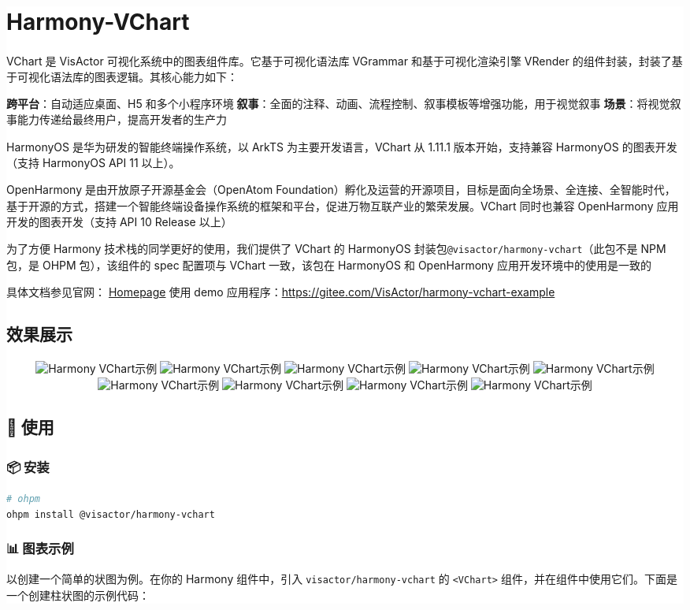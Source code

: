 # Harmony-VChart

VChart 是 VisActor 可视化系统中的图表组件库。它基于可视化语法库 VGrammar 和基于可视化渲染引擎 VRender 的组件封装，封装了基于可视化语法库的图表逻辑。其核心能力如下：

**跨平台**：自动适应桌面、H5 和多个小程序环境
**叙事**：全面的注释、动画、流程控制、叙事模板等增强功能，用于视觉叙事
**场景**：将视觉叙事能力传递给最终用户，提高开发者的生产力

HarmonyOS 是华为研发的智能终端操作系统，以 ArkTS 为主要开发语言，VChart 从 1.11.1 版本开始，支持兼容 HarmonyOS 的图表开发（支持 HarmonyOS API 11 以上）。

OpenHarmony 是由开放原子开源基金会（OpenAtom Foundation）孵化及运营的开源项目，目标是面向全场景、全连接、全智能时代，基于开源的方式，搭建一个智能终端设备操作系统的框架和平台，促进万物互联产业的繁荣发展。VChart 同时也兼容 OpenHarmony 应用开发的图表开发（支持 API 10 Release 以上）

为了方便 Harmony 技术栈的同学更好的使用，我们提供了 VChart 的 HarmonyOS 封装包`@visactor/harmony-vchart`（此包不是 NPM 包，是 OHPM 包），该组件的 spec 配置项与 VChart 一致，该包在 HarmonyOS 和 OpenHarmony 应用开发环境中的使用是一致的

具体文档参见官网： [Homepage](https://www.visactor.com/vchart)
使用 demo 应用程序：https://gitee.com/VisActor/harmony-vchart-example

## 效果展示

<div style="text-align: center;">
  <img style="width: 160px; height: 360px;" crossorigin="anonymous" src="https://lf9-dp-fe-cms-tos.byteorg.com/obj/bit-cloud/harmony-vchart-example-dualaxis.png" alt="Harmony VChart示例">
  <img style="width: 160px; height: 360px;" crossorigin="anonymous" src="https://lf9-dp-fe-cms-tos.byteorg.com/obj/bit-cloud/harmony-vchart-example-funnel.png" alt="Harmony VChart示例">
  <img style="width: 160px; height: 360px;" crossorigin="anonymous" src="https://lf9-dp-fe-cms-tos.byteorg.com/obj/bit-cloud/harmony-vchart-example-scatter.png" alt="Harmony VChart示例">
  <img style="width: 160px; height: 360px;" crossorigin="anonymous" src="https://lf9-dp-fe-cms-tos.byteorg.com/obj/bit-cloud/harmony-vchart-example-area.png" alt="Harmony VChart示例">
  <img style="width: 160px; height: 360px;" crossorigin="anonymous" src="https://lf9-dp-fe-cms-tos.byteorg.com/obj/bit-cloud/harmony-vchart-example-ring.png" alt="Harmony VChart示例">
  <img style="width: 160px; height: 360px;" crossorigin="anonymous" src="https://lf9-dp-fe-cms-tos.byteorg.com/obj/bit-cloud/harmony-vchart-example-rose.png" alt="Harmony VChart示例">
  <img style="width: 160px; height: 360px;" crossorigin="anonymous" src="https://lf9-dp-fe-cms-tos.byteorg.com/obj/bit-cloud/harmony-vchart-example-sankey.png" alt="Harmony VChart示例">
  <img style="width: 160px; height: 360px;" crossorigin="anonymous" src="https://lf9-dp-fe-cms-tos.byteorg.com/obj/bit-cloud/harmony-vchart-example-wordcloud.png" alt="Harmony VChart示例">
  <img style="width: 160px; height: 360px;" crossorigin="anonymous" src="https://lf9-dp-fe-cms-tos.byteorg.com/obj/bit-cloud/harmony-vchart-demo-low-quality.gif" alt="Harmony VChart示例">
</div>

## 🔨 使用

### 📦 安装

```bash
# ohpm
ohpm install @visactor/harmony-vchart
```

### 📊 图表示例

以创建一个简单的状图为例。在你的 Harmony 组件中，引入 `visactor/harmony-vchart` 的 `<VChart>` 组件，并在组件中使用它们。下面是一个创建柱状图的示例代码：
